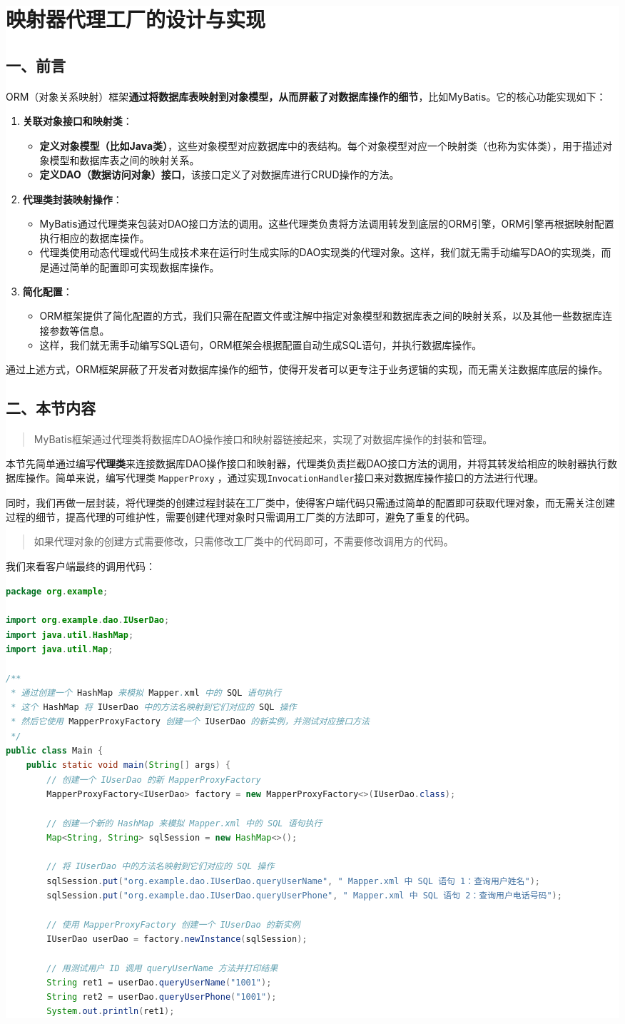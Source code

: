 # 映射器代理工厂的设计与实现

## 一、前言

ORM（对象关系映射）框架**通过将数据库表映射到对象模型，从而屏蔽了对数据库操作的细节**，比如MyBatis。它的核心功能实现如下：

1. **关联对象接口和映射类**：
   - **定义对象模型（比如Java类）**，这些对象模型对应数据库中的表结构。每个对象模型对应一个映射类（也称为实体类），用于描述对象模型和数据库表之间的映射关系。
   - **定义DAO（数据访问对象）接口**，该接口定义了对数据库进行CRUD操作的方法。

2. **代理类封装映射操作**：
   - MyBatis通过代理类来包装对DAO接口方法的调用。这些代理类负责将方法调用转发到底层的ORM引擎，ORM引擎再根据映射配置执行相应的数据库操作。
   - 代理类使用动态代理或代码生成技术来在运行时生成实际的DAO实现类的代理对象。这样，我们就无需手动编写DAO的实现类，而是通过简单的配置即可实现数据库操作。

3. **简化配置**：
   - ORM框架提供了简化配置的方式，我们只需在配置文件或注解中指定对象模型和数据库表之间的映射关系，以及其他一些数据库连接参数等信息。
   - 这样，我们就无需手动编写SQL语句，ORM框架会根据配置自动生成SQL语句，并执行数据库操作。

通过上述方式，ORM框架屏蔽了开发者对数据库操作的细节，使得开发者可以更专注于业务逻辑的实现，而无需关注数据库底层的操作。

## 二、本节内容

> MyBatis框架通过代理类将数据库DAO操作接口和映射器链接起来，实现了对数据库操作的封装和管理。

本节先简单通过编写**代理类**来连接数据库DAO操作接口和映射器，代理类负责拦截DAO接口方法的调用，并将其转发给相应的映射器执行数据库操作。简单来说，编写代理类 `MapperProxy` ，通过实现`InvocationHandler`接口来对数据库操作接口的方法进行代理。

同时，我们再做一层封装，将代理类的创建过程封装在工厂类中，使得客户端代码只需通过简单的配置即可获取代理对象，而无需关注创建过程的细节，提高代理的可维护性，需要创建代理对象时只需调用工厂类的方法即可，避免了重复的代码。

> 如果代理对象的创建方式需要修改，只需修改工厂类中的代码即可，不需要修改调用方的代码。

我们来看客户端最终的调用代码：

```java
package org.example;

import org.example.dao.IUserDao;
import java.util.HashMap;
import java.util.Map;

/**
 * 通过创建一个 HashMap 来模拟 Mapper.xml 中的 SQL 语句执行
 * 这个 HashMap 将 IUserDao 中的方法名映射到它们对应的 SQL 操作
 * 然后它使用 MapperProxyFactory 创建一个 IUserDao 的新实例，并测试对应接口方法
 */
public class Main {
    public static void main(String[] args) {
        // 创建一个 IUserDao 的新 MapperProxyFactory
        MapperProxyFactory<IUserDao> factory = new MapperProxyFactory<>(IUserDao.class);

        // 创建一个新的 HashMap 来模拟 Mapper.xml 中的 SQL 语句执行
        Map<String, String> sqlSession = new HashMap<>();

        // 将 IUserDao 中的方法名映射到它们对应的 SQL 操作
        sqlSession.put("org.example.dao.IUserDao.queryUserName", " Mapper.xml 中 SQL 语句 1：查询用户姓名");
        sqlSession.put("org.example.dao.IUserDao.queryUserPhone", " Mapper.xml 中 SQL 语句 2：查询用户电话号码");

        // 使用 MapperProxyFactory 创建一个 IUserDao 的新实例
        IUserDao userDao = factory.newInstance(sqlSession);

        // 用测试用户 ID 调用 queryUserName 方法并打印结果
        String ret1 = userDao.queryUserName("1001");
        String ret2 = userDao.queryUserPhone("1001");
        System.out.println(ret1);
```